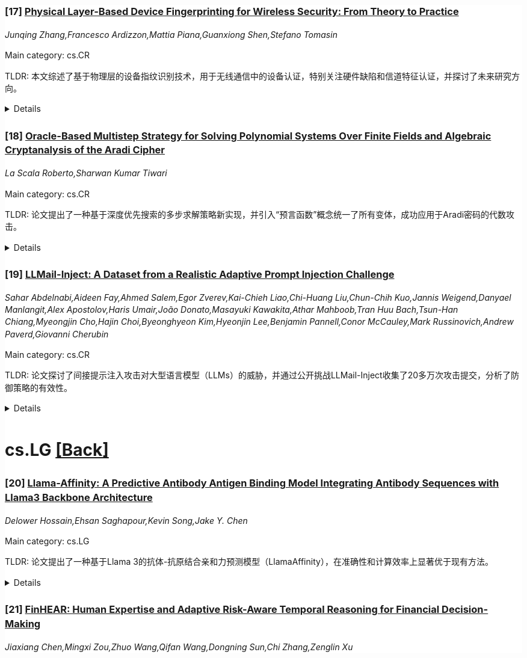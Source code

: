 ### [17] [Physical Layer-Based Device Fingerprinting for Wireless Security: From Theory to Practice](https://arxiv.org/abs/2506.09807)
*Junqing Zhang,Francesco Ardizzon,Mattia Piana,Guanxiong Shen,Stefano Tomasin*

Main category: cs.CR

TLDR: 本文综述了基于物理层的设备指纹识别技术，用于无线通信中的设备认证，特别关注硬件缺陷和信道特征认证，并探讨了未来研究方向。


<details><summary>Details</summary></details>

### [18] [Oracle-Based Multistep Strategy for Solving Polynomial Systems Over Finite Fields and Algebraic Cryptanalysis of the Aradi Cipher](https://arxiv.org/abs/2506.09950)
*La Scala Roberto,Sharwan Kumar Tiwari*

Main category: cs.CR

TLDR: 论文提出了一种基于深度优先搜索的多步求解策略新实现，并引入“预言函数”概念统一了所有变体，成功应用于Aradi密码的代数攻击。


<details><summary>Details</summary></details>

### [19] [LLMail-Inject: A Dataset from a Realistic Adaptive Prompt Injection Challenge](https://arxiv.org/abs/2506.09956)
*Sahar Abdelnabi,Aideen Fay,Ahmed Salem,Egor Zverev,Kai-Chieh Liao,Chi-Huang Liu,Chun-Chih Kuo,Jannis Weigend,Danyael Manlangit,Alex Apostolov,Haris Umair,João Donato,Masayuki Kawakita,Athar Mahboob,Tran Huu Bach,Tsun-Han Chiang,Myeongjin Cho,Hajin Choi,Byeonghyeon Kim,Hyeonjin Lee,Benjamin Pannell,Conor McCauley,Mark Russinovich,Andrew Paverd,Giovanni Cherubin*

Main category: cs.CR

TLDR: 论文探讨了间接提示注入攻击对大型语言模型（LLMs）的威胁，并通过公开挑战LLMail-Inject收集了20多万次攻击提交，分析了防御策略的有效性。


<details><summary>Details</summary></details>

<div id='cs.LG'></div>

# cs.LG [[Back]](#toc)

### [20] [Llama-Affinity: A Predictive Antibody Antigen Binding Model Integrating Antibody Sequences with Llama3 Backbone Architecture](https://arxiv.org/abs/2506.09052)
*Delower Hossain,Ehsan Saghapour,Kevin Song,Jake Y. Chen*

Main category: cs.LG

TLDR: 论文提出了一种基于Llama 3的抗体-抗原结合亲和力预测模型（LlamaAffinity），在准确性和计算效率上显著优于现有方法。


<details><summary>Details</summary></details>

### [21] [FinHEAR: Human Expertise and Adaptive Risk-Aware Temporal Reasoning for Financial Decision-Making](https://arxiv.org/abs/2506.09080)
*Jiaxiang Chen,Mingxi Zou,Zhuo Wang,Qifan Wang,Dongning Sun,Chi Zhang,Zenglin Xu*
